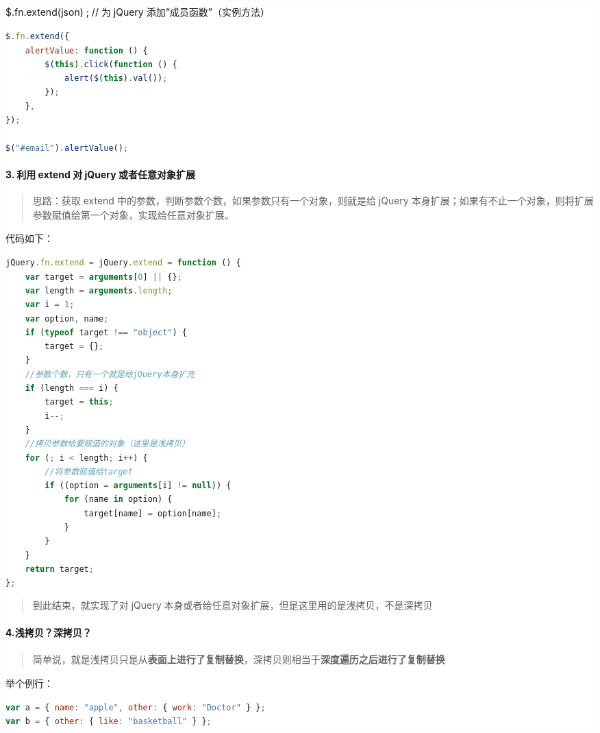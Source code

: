 $.fn.extend(json) ; // 为 jQuery 添加“成员函数”（实例方法）

```js
$.fn.extend({
	alertValue: function () {
		$(this).click(function () {
			alert($(this).val());
		});
	},
});

$("#email").alertValue();
```

#### 3. 利用 extend 对 jQuery 或者任意对象扩展

> 思路：获取 extend 中的参数，判断参数个数，如果参数只有一个对象，则就是给 jQuery 本身扩展；如果有不止一个对象，则将扩展参数赋值给第一个对象，实现给任意对象扩展。

代码如下：

```js
jQuery.fn.extend = jQuery.extend = function () {
	var target = arguments[0] || {};
	var length = arguments.length;
	var i = 1;
	var option, name;
	if (typeof target !== "object") {
		target = {};
	}
	//参数个数，只有一个就是给jQuery本身扩充
	if (length === i) {
		target = this;
		i--;
	}
	//拷贝参数给要赋值的对象（这里是浅拷贝）
	for (; i < length; i++) {
		//将参数赋值给target
		if ((option = arguments[i] != null)) {
			for (name in option) {
				target[name] = option[name];
			}
		}
	}
	return target;
};
```

> 到此结束，就实现了对 jQuery 本身或者给任意对象扩展，但是这里用的是浅拷贝，不是深拷贝

#### 4.浅拷贝？深拷贝？

> 简单说，就是浅拷贝只是从**表面上进行了复制替换**，深拷贝则相当于**深度遍历之后进行了复制替换**

举个例行：

```js
var a = { name: "apple", other: { work: "Doctor" } };
var b = { other: { like: "basketball" } };
```
